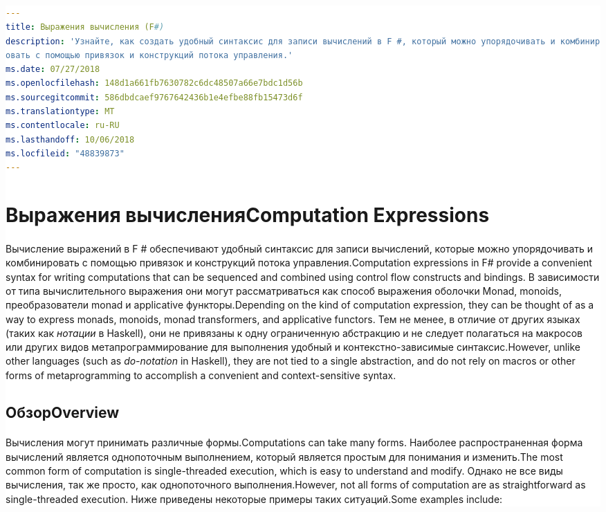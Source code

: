 ```yaml
---
title: Выражения вычисления (F#)
description: 'Узнайте, как создать удобный синтаксис для записи вычислений в F #, который можно упорядочивать и комбинировать с помощью привязок и конструкций потока управления.'
ms.date: 07/27/2018
ms.openlocfilehash: 148d1a661fb7630782c6dc48507a66e7bdc1d56b
ms.sourcegitcommit: 586dbdcaef9767642436b1e4efbe88fb15473d6f
ms.translationtype: MT
ms.contentlocale: ru-RU
ms.lasthandoff: 10/06/2018
ms.locfileid: "48839873"
---
```

# <a name="computation-expressions"></a><span data-ttu-id="39389-103">Выражения вычисления</span><span class="sxs-lookup"><span data-stu-id="39389-103">Computation Expressions</span></span>

<span data-ttu-id="39389-104">Вычисление выражений в F # обеспечивают удобный синтаксис для записи вычислений, которые можно упорядочивать и комбинировать с помощью привязок и конструкций потока управления.</span><span class="sxs-lookup"><span data-stu-id="39389-104">Computation expressions in F# provide a convenient syntax for writing computations that can be sequenced and combined using control flow constructs and bindings.</span></span> <span data-ttu-id="39389-105">В зависимости от типа вычислительного выражения они могут рассматриваться как способ выражения оболочки Monad, monoids, преобразователи monad и applicative функторы.</span><span class="sxs-lookup"><span data-stu-id="39389-105">Depending on the kind of computation expression, they can be thought of as a way to express monads, monoids, monad transformers, and applicative functors.</span></span> <span data-ttu-id="39389-106">Тем не менее, в отличие от других языках (таких как *нотации* в Haskell), они не привязаны к одну ограниченную абстракцию и не следует полагаться на макросов или других видов метапрограммирование для выполнения удобный и контекстно-зависимые синтаксис.</span><span class="sxs-lookup"><span data-stu-id="39389-106">However, unlike other languages (such as *do-notation* in Haskell), they are not tied to a single abstraction, and do not rely on macros or other forms of metaprogramming to accomplish a convenient and context-sensitive syntax.</span></span>

## <a name="overview"></a><span data-ttu-id="39389-107">Обзор</span><span class="sxs-lookup"><span data-stu-id="39389-107">Overview</span></span>

<span data-ttu-id="39389-108">Вычисления могут принимать различные формы.</span><span class="sxs-lookup"><span data-stu-id="39389-108">Computations can take many forms.</span></span> <span data-ttu-id="39389-109">Наиболее распространенная форма вычислений является однопоточным выполнением, который является простым для понимания и изменить.</span><span class="sxs-lookup"><span data-stu-id="39389-109">The most common form of computation is single-threaded execution, which is easy to understand and modify.</span></span> <span data-ttu-id="39389-110">Однако не все виды вычисления, так же просто, как однопоточного выполнения.</span><span class="sxs-lookup"><span data-stu-id="39389-110">However, not all forms of computation are as straightforward as single-threaded execution.</span></span> <span data-ttu-id="39389-111">Ниже приведены некоторые примеры таких ситуаций.</span><span class="sxs-lookup"><span data-stu-id="39389-111">Some examples include:</span></span>
